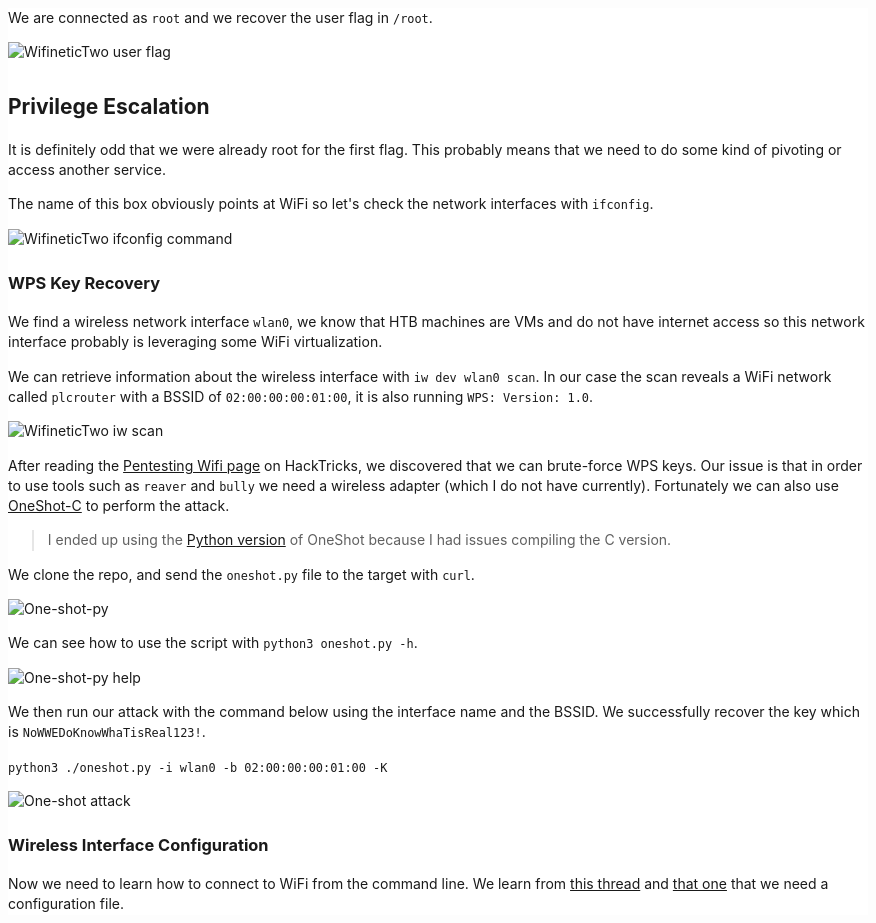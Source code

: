 We are connected as `root` and we recover the user flag in `/root`.

![WifineticTwo user flag](/images/HTB-WifineticTwo/user-flag.png)

## Privilege Escalation

It is definitely odd that we were already root for the first flag. This probably means that we need to do some kind of pivoting or access another service.

The name of this box obviously points at WiFi so let's check the network interfaces with `ifconfig`.

![WifineticTwo ifconfig command](/images/HTB-WifineticTwo/ifconfig-cmd.png)

### WPS Key Recovery

We find a wireless network interface `wlan0`, we know that HTB machines are VMs and do not have internet access so this network interface probably is leveraging some WiFi virtualization.

We can retrieve information about the wireless interface with `iw dev wlan0 scan`. In our case the scan reveals a WiFi network called `plcrouter` with a BSSID of `02:00:00:00:01:00`, it is also running `WPS: Version: 1.0`.

![WifineticTwo iw scan](/images/HTB-WifineticTwo/iw-scan.png)

After reading the [Pentesting Wifi page](https://book.hacktricks.xyz/generic-methodologies-and-resources/pentesting-wifi#wps) on HackTricks, we discovered that we can brute-force WPS keys. Our issue is that in order to use tools such as `reaver` and `bully` we need a wireless adapter (which I do not have currently). Fortunately we can also use [OneShot-C](https://github.com/nikita-yfh/OneShot-C) to perform the attack.

> I ended up using the [Python version](https://github.com/kimocoder/OneShot) of OneShot because I had issues compiling the C version.

We clone the repo, and send the `oneshot.py`  file to the target with `curl`.

![One-shot-py](/images/HTB-WifineticTwo/oneshot-py.png)

We can see how to use the script with `python3 oneshot.py -h`.

![One-shot-py help](/images/HTB-WifineticTwo/oneshot-py-help.png)

We then run our attack with the command below using the interface name and the BSSID. We successfully recover the key which is `NoWWEDoKnowWhaTisReal123!`.

```
python3 ./oneshot.py -i wlan0 -b 02:00:00:00:01:00 -K
```

![One-shot attack](/images/HTB-WifineticTwo/oneshot-attack.png)

### Wireless Interface Configuration

Now we need to learn how to connect to WiFi from the command line. We learn from [this thread](https://askubuntu.com/questions/138472/how-do-i-connect-to-a-wpa-wifi-network-using-the-command-line) and [that one](https://unix.stackexchange.com/questions/283722/how-to-connect-to-wifi-from-command-line) that we need a configuration file.

